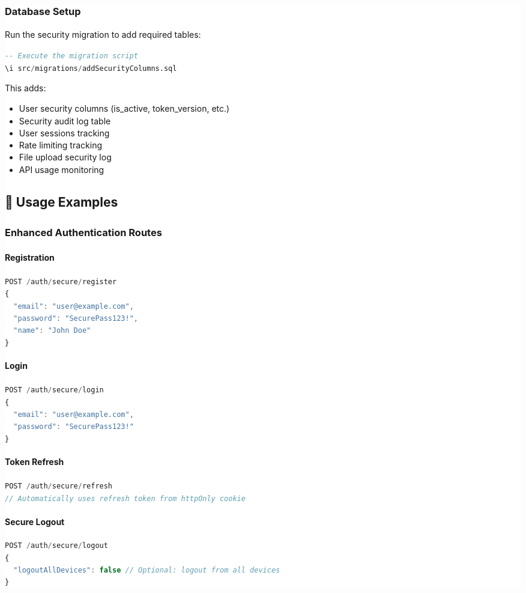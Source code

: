 ### Database Setup

Run the security migration to add required tables:
```sql
-- Execute the migration script
\i src/migrations/addSecurityColumns.sql
```

This adds:
- User security columns (is_active, token_version, etc.)
- Security audit log table
- User sessions tracking
- Rate limiting tracking
- File upload security log
- API usage monitoring

## 🚀 Usage Examples

### Enhanced Authentication Routes

#### Registration
```javascript
POST /auth/secure/register
{
  "email": "user@example.com",
  "password": "SecurePass123!",
  "name": "John Doe"
}
```

#### Login
```javascript
POST /auth/secure/login
{
  "email": "user@example.com",
  "password": "SecurePass123!"
}
```

#### Token Refresh
```javascript
POST /auth/secure/refresh
// Automatically uses refresh token from httpOnly cookie
```

#### Secure Logout
```javascript
POST /auth/secure/logout
{
  "logoutAllDevices": false // Optional: logout from all devices
}
```
